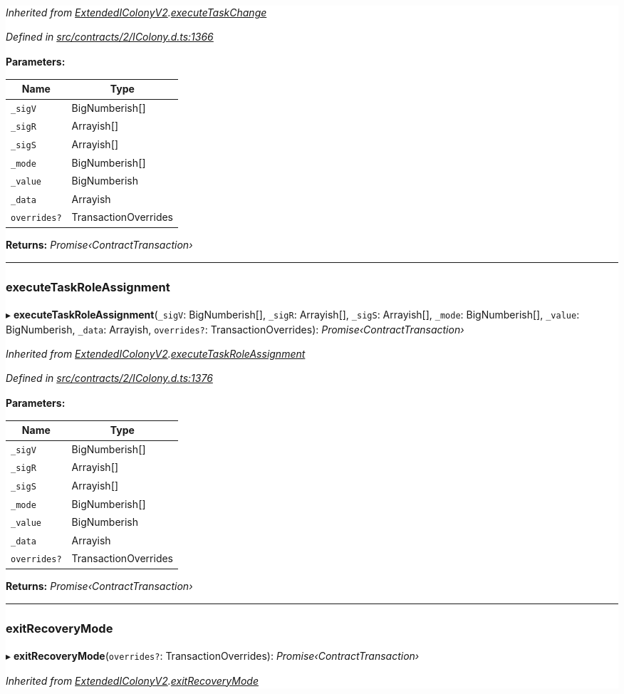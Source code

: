 *Inherited from [ExtendedIColonyV2](_clients_colony_colonyclientv2_.extendedicolonyv2.md).[executeTaskChange](_clients_colony_colonyclientv2_.extendedicolonyv2.md#executetaskchange)*

*Defined in [src/contracts/2/IColony.d.ts:1366](https://github.com/JoinColony/colonyJS/blob/60b53ae/src/contracts/2/IColony.d.ts#L1366)*

**Parameters:**

Name | Type |
------ | ------ |
`_sigV` | BigNumberish[] |
`_sigR` | Arrayish[] |
`_sigS` | Arrayish[] |
`_mode` | BigNumberish[] |
`_value` | BigNumberish |
`_data` | Arrayish |
`overrides?` | TransactionOverrides |

**Returns:** *Promise‹ContractTransaction›*

___

###  executeTaskRoleAssignment

▸ **executeTaskRoleAssignment**(`_sigV`: BigNumberish[], `_sigR`: Arrayish[], `_sigS`: Arrayish[], `_mode`: BigNumberish[], `_value`: BigNumberish, `_data`: Arrayish, `overrides?`: TransactionOverrides): *Promise‹ContractTransaction›*

*Inherited from [ExtendedIColonyV2](_clients_colony_colonyclientv2_.extendedicolonyv2.md).[executeTaskRoleAssignment](_clients_colony_colonyclientv2_.extendedicolonyv2.md#executetaskroleassignment)*

*Defined in [src/contracts/2/IColony.d.ts:1376](https://github.com/JoinColony/colonyJS/blob/60b53ae/src/contracts/2/IColony.d.ts#L1376)*

**Parameters:**

Name | Type |
------ | ------ |
`_sigV` | BigNumberish[] |
`_sigR` | Arrayish[] |
`_sigS` | Arrayish[] |
`_mode` | BigNumberish[] |
`_value` | BigNumberish |
`_data` | Arrayish |
`overrides?` | TransactionOverrides |

**Returns:** *Promise‹ContractTransaction›*

___

###  exitRecoveryMode

▸ **exitRecoveryMode**(`overrides?`: TransactionOverrides): *Promise‹ContractTransaction›*

*Inherited from [ExtendedIColonyV2](_clients_colony_colonyclientv2_.extendedicolonyv2.md).[exitRecoveryMode](_clients_colony_colonyclientv2_.extendedicolonyv2.md#exitrecoverymode)*

